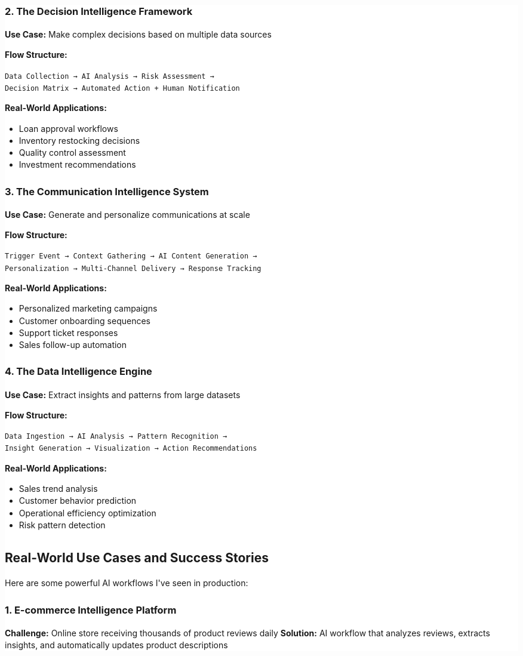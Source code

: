 ### 2. The Decision Intelligence Framework

**Use Case:** Make complex decisions based on multiple data sources

**Flow Structure:**
```
Data Collection → AI Analysis → Risk Assessment → 
Decision Matrix → Automated Action + Human Notification
```

**Real-World Applications:**
- Loan approval workflows
- Inventory restocking decisions
- Quality control assessment
- Investment recommendations

### 3. The Communication Intelligence System

**Use Case:** Generate and personalize communications at scale

**Flow Structure:**
```
Trigger Event → Context Gathering → AI Content Generation → 
Personalization → Multi-Channel Delivery → Response Tracking
```

**Real-World Applications:**
- Personalized marketing campaigns
- Customer onboarding sequences
- Support ticket responses
- Sales follow-up automation

### 4. The Data Intelligence Engine

**Use Case:** Extract insights and patterns from large datasets

**Flow Structure:**
```
Data Ingestion → AI Analysis → Pattern Recognition → 
Insight Generation → Visualization → Action Recommendations
```

**Real-World Applications:**
- Sales trend analysis
- Customer behavior prediction
- Operational efficiency optimization
- Risk pattern detection

## Real-World Use Cases and Success Stories

Here are some powerful AI workflows I've seen in production:

### 1. E-commerce Intelligence Platform

**Challenge:** Online store receiving thousands of product reviews daily
**Solution:** AI workflow that analyzes reviews, extracts insights, and automatically updates product descriptions

